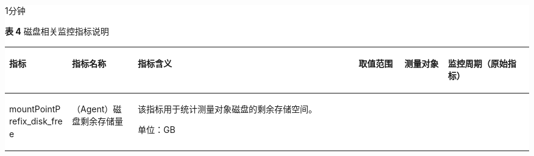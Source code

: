 <td class="cellrowborder" valign="top" width="16.39%" headers="mcps1.2.7.1.6 "><p id="zh-cn_topic_0084814075_zh-cn_topic_0084814075_p1961433555618"><a name="zh-cn_topic_0084814075_zh-cn_topic_0084814075_p1961433555618"></a><a name="zh-cn_topic_0084814075_zh-cn_topic_0084814075_p1961433555618"></a>1分钟</p>
</td>
</tr>
</tbody>
</table>

**表 4**  磁盘相关监控指标说明

<a name="zh-cn_topic_0084814075_zh-cn_topic_0084814075_zh-cn_topic_0083516942_table2050841310455"></a>
<table><thead align="left"><tr id="zh-cn_topic_0084814075_zh-cn_topic_0084814075_zh-cn_topic_0083516942_row250917130458"><th class="cellrowborder" valign="top" width="11.991199119911991%" id="mcps1.2.7.1.1"><p id="zh-cn_topic_0084814075_p126095471215"><a name="zh-cn_topic_0084814075_p126095471215"></a><a name="zh-cn_topic_0084814075_p126095471215"></a>指标</p>
</th>
<th class="cellrowborder" valign="top" width="12.55125512551255%" id="mcps1.2.7.1.2"><p id="zh-cn_topic_0084814075_zh-cn_topic_0084814075_zh-cn_topic_0083516942_p13757487454"><a name="zh-cn_topic_0084814075_zh-cn_topic_0084814075_zh-cn_topic_0083516942_p13757487454"></a><a name="zh-cn_topic_0084814075_zh-cn_topic_0084814075_zh-cn_topic_0083516942_p13757487454"></a>指标名称</p>
</th>
<th class="cellrowborder" valign="top" width="42.12421242124212%" id="mcps1.2.7.1.3"><p id="zh-cn_topic_0084814075_zh-cn_topic_0084814075_zh-cn_topic_0083516942_p47794817458"><a name="zh-cn_topic_0084814075_zh-cn_topic_0084814075_zh-cn_topic_0083516942_p47794817458"></a><a name="zh-cn_topic_0084814075_zh-cn_topic_0084814075_zh-cn_topic_0083516942_p47794817458"></a>指标含义</p>
</th>
<th class="cellrowborder" valign="top" width="8.73087308730873%" id="mcps1.2.7.1.4"><p id="zh-cn_topic_0084814075_zh-cn_topic_0084814075_zh-cn_topic_0083516942_p17186610175111"><a name="zh-cn_topic_0084814075_zh-cn_topic_0084814075_zh-cn_topic_0083516942_p17186610175111"></a><a name="zh-cn_topic_0084814075_zh-cn_topic_0084814075_zh-cn_topic_0083516942_p17186610175111"></a>取值范围</p>
</th>
<th class="cellrowborder" valign="top" width="8.3008300830083%" id="mcps1.2.7.1.5"><p id="zh-cn_topic_0084814075_zh-cn_topic_0084814075_p81307820578"><a name="zh-cn_topic_0084814075_zh-cn_topic_0084814075_p81307820578"></a><a name="zh-cn_topic_0084814075_zh-cn_topic_0084814075_p81307820578"></a>测量对象</p>
</th>
<th class="cellrowborder" valign="top" width="16.301630163016302%" id="mcps1.2.7.1.6"><p id="zh-cn_topic_0084814075_zh-cn_topic_0084814075_p21306815714"><a name="zh-cn_topic_0084814075_zh-cn_topic_0084814075_p21306815714"></a><a name="zh-cn_topic_0084814075_zh-cn_topic_0084814075_p21306815714"></a>监控周期（原始指标）</p>
</th>
</tr>
</thead>
<tbody><tr id="zh-cn_topic_0084814075_zh-cn_topic_0084814075_zh-cn_topic_0083516942_row650913134455"><td class="cellrowborder" valign="top" width="11.991199119911991%" headers="mcps1.2.7.1.1 "><p id="zh-cn_topic_0084814075_p10720854195015"><a name="zh-cn_topic_0084814075_p10720854195015"></a><a name="zh-cn_topic_0084814075_p10720854195015"></a>mountPointPrefix_disk_free</p>
</td>
<td class="cellrowborder" valign="top" width="12.55125512551255%" headers="mcps1.2.7.1.2 "><p id="zh-cn_topic_0084814075_zh-cn_topic_0084814075_zh-cn_topic_0083516942_p11426145312588"><a name="zh-cn_topic_0084814075_zh-cn_topic_0084814075_zh-cn_topic_0083516942_p11426145312588"></a><a name="zh-cn_topic_0084814075_zh-cn_topic_0084814075_zh-cn_topic_0083516942_p11426145312588"></a>（Agent）磁盘剩余存储量</p>
</td>
<td class="cellrowborder" valign="top" width="42.12421242124212%" headers="mcps1.2.7.1.3 "><p id="zh-cn_topic_0084814075_zh-cn_topic_0084814075_zh-cn_topic_0083516942_p116982408478"><a name="zh-cn_topic_0084814075_zh-cn_topic_0084814075_zh-cn_topic_0083516942_p116982408478"></a><a name="zh-cn_topic_0084814075_zh-cn_topic_0084814075_zh-cn_topic_0083516942_p116982408478"></a>该指标用于统计测量对象磁盘的剩余存储空间。</p>
<p id="zh-cn_topic_0084814075_zh-cn_topic_0084814075_p364185016435"><a name="zh-cn_topic_0084814075_zh-cn_topic_0084814075_p364185016435"></a><a name="zh-cn_topic_0084814075_zh-cn_topic_0084814075_p364185016435"></a>单位：GB</p>